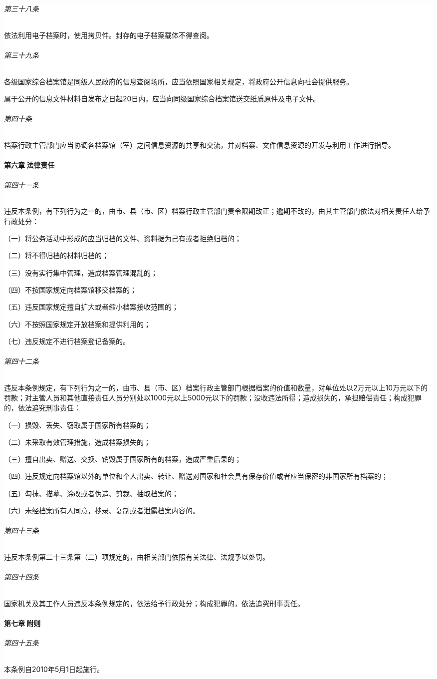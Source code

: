 ###### 第三十八条

依法利用电子档案时，使用拷贝件。封存的电子档案载体不得查阅。

###### 第三十九条

各级国家综合档案馆是同级人民政府的信息查阅场所，应当依照国家相关规定，将政府公开信息向社会提供服务。

属于公开的信息文件材料自发布之日起20日内，应当向同级国家综合档案馆送交纸质原件及电子文件。

###### 第四十条

档案行政主管部门应当协调各档案馆（室）之间信息资源的共享和交流，并对档案、文件信息资源的开发与利用工作进行指导。

#### 第六章 法律责任

###### 第四十一条

违反本条例，有下列行为之一的，由市、县（市、区）档案行政主管部门责令限期改正；逾期不改的，由其主管部门依法对相关责任人给予行政处分：

（一）将公务活动中形成的应当归档的文件、资料据为己有或者拒绝归档的；

（二）将不得归档的材料归档的；

（三）没有实行集中管理，造成档案管理混乱的；

（四）不按国家规定向档案馆移交档案的；

（五）违反国家规定擅自扩大或者缩小档案接收范围的；

（六）不按照国家规定开放档案和提供利用的；

（七）违反规定不进行档案登记备案的。

###### 第四十二条

违反本条例规定，有下列行为之一的，由市、县（市、区）档案行政主管部门根据档案的价值和数量，对单位处以2万元以上10万元以下的罚款；对主管人员和其他直接责任人员分别处以1000元以上5000元以下的罚款；没收违法所得；造成损失的，承担赔偿责任；构成犯罪的，依法追究刑事责任：

（一）损毁、丢失、窃取属于国家所有档案的；

（二）未采取有效管理措施，造成档案损失的；

（三）擅自出卖、赠送、交换、销毁属于国家所有的档案，造成严重后果的；

（四）违反规定向档案馆以外的单位和个人出卖、转让、赠送对国家和社会具有保存价值或者应当保密的非国家所有档案的；

（五）勾抹、描摹、涂改或者伪造、剪裁、抽取档案的；

（六）未经档案所有人同意，抄录、复制或者泄露档案内容的。

###### 第四十三条

违反本条例第二十三条第（二）项规定的，由相关部门依照有关法律、法规予以处罚。

###### 第四十四条

国家机关及其工作人员违反本条例规定的，依法给予行政处分；构成犯罪的，依法追究刑事责任。

#### 第七章 附则

###### 第四十五条

本条例自2010年5月1日起施行。
